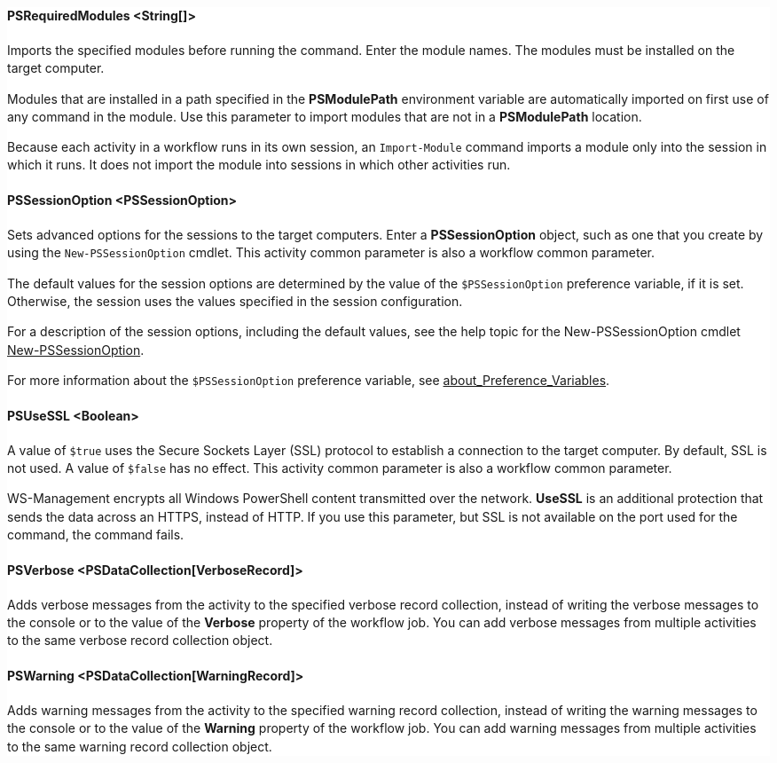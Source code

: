 #### PSRequiredModules \<String[]\>

Imports the specified modules before running the command. Enter the module
names. The modules must be installed on the target computer.

Modules that are installed in a path specified in the **PSModulePath**
environment variable are automatically imported on first use of any command in
the module. Use this parameter to import modules that are not in a
**PSModulePath** location.

Because each activity in a workflow runs in its own session, an `Import-Module`
command imports a module only into the session in which it runs. It does not
import the module into sessions in which other activities run.

#### PSSessionOption \<PSSessionOption\>

Sets advanced options for the sessions to the target computers. Enter a
**PSSessionOption** object, such as one that you create by using the
`New-PSSessionOption` cmdlet. This activity common parameter is also a workflow
common parameter.

The default values for the session options are determined by the value of the
`$PSSessionOption` preference variable, if it is set. Otherwise, the session
uses the values specified in the session configuration.

For a description of the session options, including the default values, see the
help topic for the New-PSSessionOption cmdlet
[New-PSSessionOption](xref:Microsoft.PowerShell.Core.New-PSSessionOption).

For more information about the `$PSSessionOption` preference variable, see
[about_Preference_Variables](../../Microsoft.PowerShell.Core/About/about_Preference_Variables.md).

#### PSUseSSL \<Boolean\>

A value of `$true` uses the Secure Sockets Layer (SSL) protocol to establish a
connection to the target computer. By default, SSL is not used. A value of
`$false` has no effect. This activity common parameter is also a workflow common
parameter.

WS-Management encrypts all Windows PowerShell content transmitted over the
network. **UseSSL** is an additional protection that sends the data across an
HTTPS, instead of HTTP. If you use this parameter, but SSL is not available on
the port used for the command, the command fails.

#### PSVerbose \<PSDataCollection[VerboseRecord]\>

Adds verbose messages from the activity to the specified verbose record
collection, instead of writing the verbose messages to the console or to the
value of the **Verbose** property of the workflow job. You can add verbose
messages from multiple activities to the same verbose record collection object.

#### PSWarning \<PSDataCollection[WarningRecord]\>

Adds warning messages from the activity to the specified warning record
collection, instead of writing the warning messages to the console or to the
value of the **Warning** property of the workflow job. You can add warning
messages from multiple activities to the same warning record collection object.

